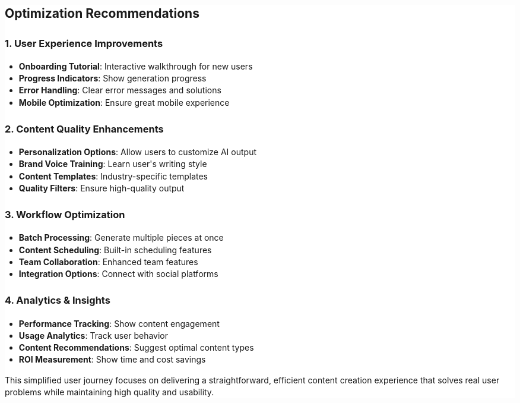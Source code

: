 ## Optimization Recommendations

### 1. User Experience Improvements
- **Onboarding Tutorial**: Interactive walkthrough for new users
- **Progress Indicators**: Show generation progress
- **Error Handling**: Clear error messages and solutions
- **Mobile Optimization**: Ensure great mobile experience

### 2. Content Quality Enhancements
- **Personalization Options**: Allow users to customize AI output
- **Brand Voice Training**: Learn user's writing style
- **Content Templates**: Industry-specific templates
- **Quality Filters**: Ensure high-quality output

### 3. Workflow Optimization
- **Batch Processing**: Generate multiple pieces at once
- **Content Scheduling**: Built-in scheduling features
- **Team Collaboration**: Enhanced team features
- **Integration Options**: Connect with social platforms

### 4. Analytics & Insights
- **Performance Tracking**: Show content engagement
- **Usage Analytics**: Track user behavior
- **Content Recommendations**: Suggest optimal content types
- **ROI Measurement**: Show time and cost savings

This simplified user journey focuses on delivering a straightforward, efficient content creation experience that solves real user problems while maintaining high quality and usability. 